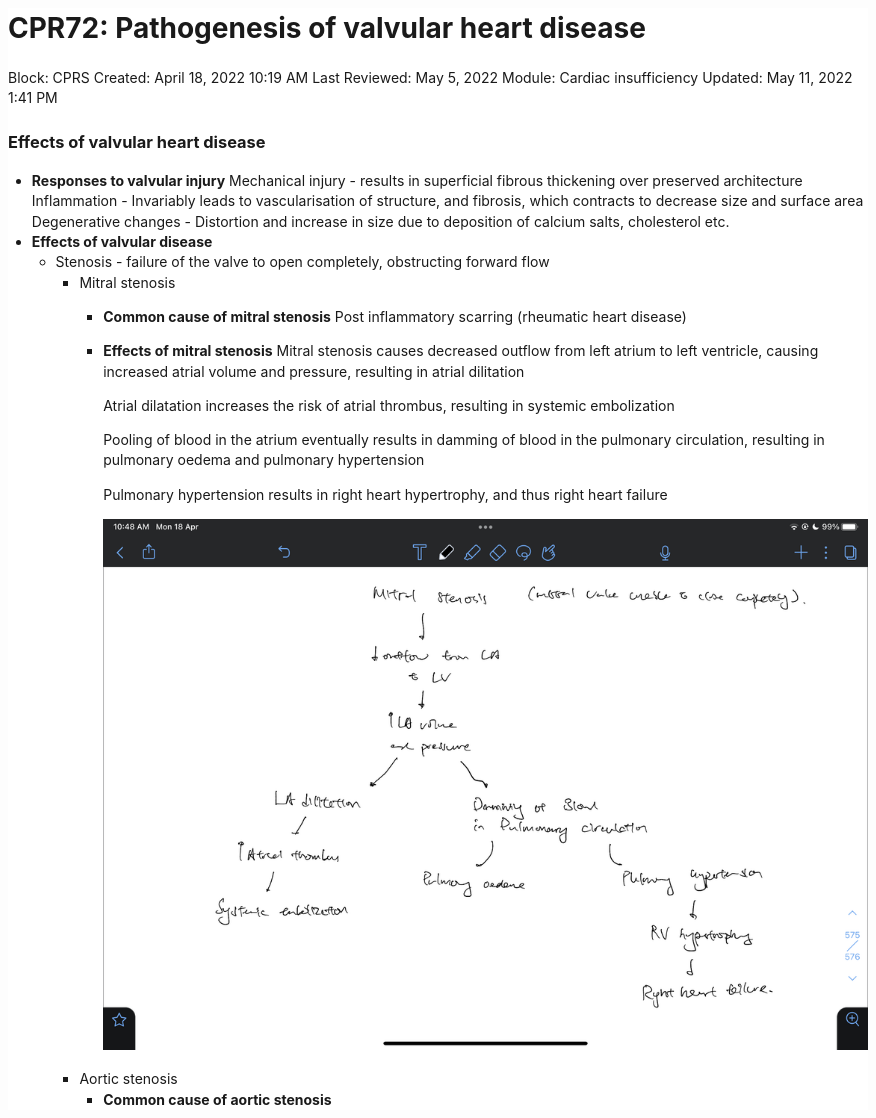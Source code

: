 # CPR72: Pathogenesis of valvular heart disease

Block: CPRS
Created: April 18, 2022 10:19 AM
Last Reviewed: May 5, 2022
Module: Cardiac insufficiency
Updated: May 11, 2022 1:41 PM

### Effects of valvular heart disease
- **Responses to valvular injury**
    Mechanical injury - results in superficial fibrous thickening over preserved architecture
    Inflammation - Invariably leads to vascularisation of structure, and fibrosis, which contracts to decrease size and surface area
    Degenerative changes - Distortion and increase in size due to deposition of calcium salts, cholesterol etc.
- **Effects of valvular disease**
    - Stenosis - failure of the valve to open completely, obstructing forward flow
        - Mitral stenosis
            - **Common cause of mitral stenosis**
                Post inflammatory scarring (rheumatic heart disease)
            - **Effects of mitral stenosis**
                Mitral stenosis causes decreased outflow from left atrium to left ventricle, causing increased atrial volume and pressure, resulting in atrial dilitation
                
                Atrial dilatation increases the risk of atrial thrombus, resulting in systemic embolization
                
                Pooling of blood in the atrium eventually results in damming of blood in the pulmonary circulation, resulting in pulmonary oedema and pulmonary hypertension
                
                Pulmonary hypertension results in right heart hypertrophy, and thus right heart failure
                
                ![3737E340-665E-4FB2-A3FC-E92D1E902756.png](CPR72%20Pathogenesis%20of%20valvular%20heart%20disease%200324b79983cb4f88bd27680a60a6c252/3737E340-665E-4FB2-A3FC-E92D1E902756.png)                
        - Aortic stenosis
            - **Common cause of aortic stenosis**